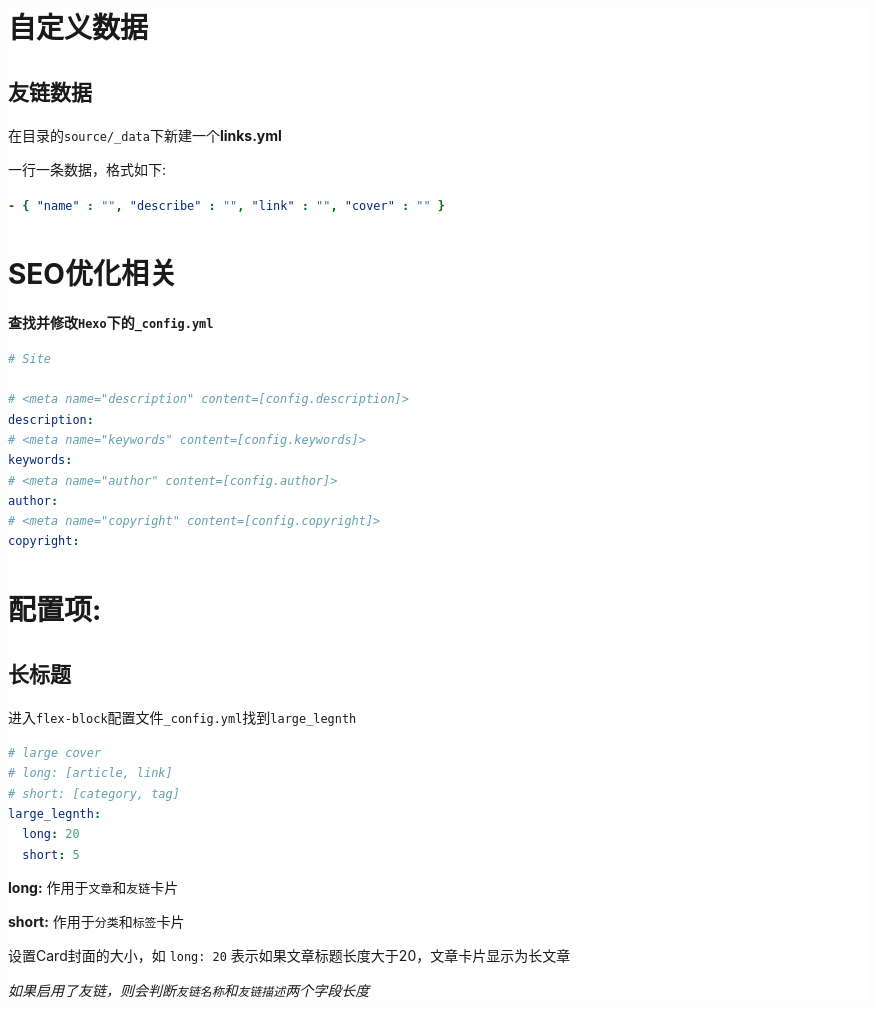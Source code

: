 # 自定义数据

## 友链数据

在目录的`source/_data`下新建一个**links.yml**

一行一条数据，格式如下:

``` yml
- { "name" : "", "describe" : "", "link" : "", "cover" : "" }
```


# SEO优化相关

**查找并修改`Hexo`下的`_config.yml`**

``` yml
# Site

# <meta name="description" content=[config.description]>
description: 
# <meta name="keywords" content=[config.keywords]>
keywords: 
# <meta name="author" content=[config.author]>
author: 
# <meta name="copyright" content=[config.copyright]>
copyright:
```


# 配置项:

## 长标题

进入`flex-block`配置文件`_config.yml`找到`large_legnth`

``` yml
# large cover
# long: [article, link]
# short: [category, tag]
large_legnth:
  long: 20
  short: 5
```

**long:** 作用于`文章`和`友链`卡片

**short:** 作用于`分类`和`标签`卡片

设置Card封面的大小，如 `long: 20` 表示如果文章标题长度大于20，文章卡片显示为长文章

*如果启用了友链，则会判断`友链名称`和`友链描述`两个字段长度*
